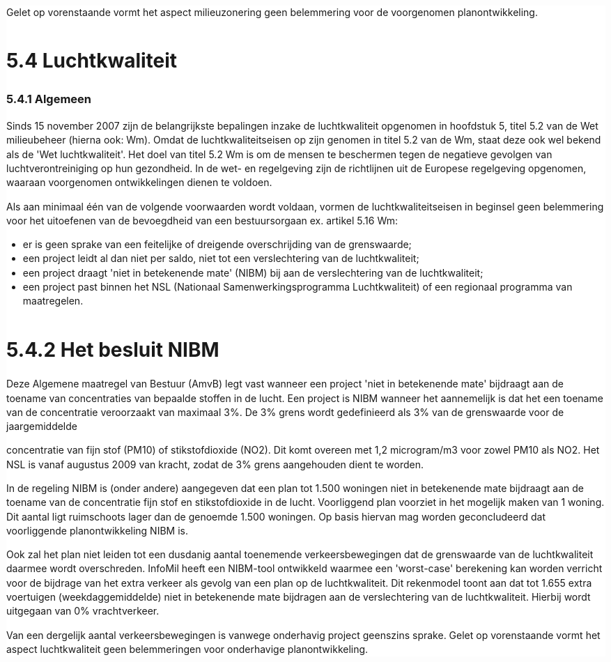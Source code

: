 <span id="page-27-1"></span><span id="page-27-0"></span>Gelet op vorenstaande vormt het aspect milieuzonering geen belemmering voor de voorgenomen planontwikkeling.

# **5.4 Luchtkwaliteit**

### **5.4.1 Algemeen**

<span id="page-27-2"></span>Sinds 15 november 2007 zijn de belangrijkste bepalingen inzake de luchtkwaliteit opgenomen in hoofdstuk 5, titel 5.2 van de Wet milieubeheer (hierna ook: Wm). Omdat de luchtkwaliteitseisen op zijn genomen in titel 5.2 van de Wm, staat deze ook wel bekend als de 'Wet luchtkwaliteit'. Het doel van titel 5.2 Wm is om de mensen te beschermen tegen de negatieve gevolgen van luchtverontreiniging op hun gezondheid. In de wet- en regelgeving zijn de richtlijnen uit de Europese regelgeving opgenomen, waaraan voorgenomen ontwikkelingen dienen te voldoen.

Als aan minimaal één van de volgende voorwaarden wordt voldaan, vormen de luchtkwaliteitseisen in beginsel geen belemmering voor het uitoefenen van de bevoegdheid van een bestuursorgaan ex. artikel 5.16 Wm:

- er is geen sprake van een feitelijke of dreigende overschrijding van de grenswaarde;
- een project leidt al dan niet per saldo, niet tot een verslechtering van de luchtkwaliteit;
- een project draagt 'niet in betekenende mate' (NIBM) bij aan de verslechtering van de luchtkwaliteit;
- een project past binnen het NSL (Nationaal Samenwerkingsprogramma Luchtkwaliteit) of een regionaal programma van maatregelen.

# **5.4.2 Het besluit NIBM**

<span id="page-27-3"></span>Deze Algemene maatregel van Bestuur (AmvB) legt vast wanneer een project 'niet in betekenende mate' bijdraagt aan de toename van concentraties van bepaalde stoffen in de lucht. Een project is NIBM wanneer het aannemelijk is dat het een toename van de concentratie veroorzaakt van maximaal 3%. De 3% grens wordt gedefinieerd als 3% van de grenswaarde voor de jaargemiddelde

concentratie van fijn stof (PM10) of stikstofdioxide (NO2). Dit komt overeen met 1,2 microgram/m3 voor zowel PM10 als NO2. Het NSL is vanaf augustus 2009 van kracht, zodat de 3% grens aangehouden dient te worden.

In de regeling NIBM is (onder andere) aangegeven dat een plan tot 1.500 woningen niet in betekenende mate bijdraagt aan de toename van de concentratie fijn stof en stikstofdioxide in de lucht. Voorliggend plan voorziet in het mogelijk maken van 1 woning. Dit aantal ligt ruimschoots lager dan de genoemde 1.500 woningen. Op basis hiervan mag worden geconcludeerd dat voorliggende planontwikkeling NIBM is.

Ook zal het plan niet leiden tot een dusdanig aantal toenemende verkeersbewegingen dat de grenswaarde van de luchtkwaliteit daarmee wordt overschreden. InfoMil heeft een NIBM-tool ontwikkeld waarmee een 'worst-case' berekening kan worden verricht voor de bijdrage van het extra verkeer als gevolg van een plan op de luchtkwaliteit. Dit rekenmodel toont aan dat tot 1.655 extra voertuigen (weekdaggemiddelde) niet in betekenende mate bijdragen aan de verslechtering van de luchtkwaliteit. Hierbij wordt uitgegaan van 0% vrachtverkeer.

Van een dergelijk aantal verkeersbewegingen is vanwege onderhavig project geenszins sprake. Gelet op vorenstaande vormt het aspect luchtkwaliteit geen belemmeringen voor onderhavige planontwikkeling.
